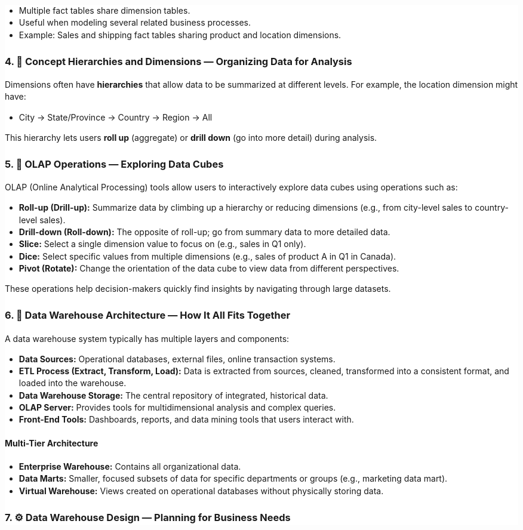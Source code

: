 - Multiple fact tables share dimension tables.
- Useful when modeling several related business processes.
- Example: Sales and shipping fact tables sharing product and location dimensions.


### 4. 🧩 Concept Hierarchies and Dimensions — Organizing Data for Analysis

Dimensions often have **hierarchies** that allow data to be summarized at different levels. For example, the location dimension might have:

- City → State/Province → Country → Region → All

This hierarchy lets users **roll up** (aggregate) or **drill down** (go into more detail) during analysis.


### 5. 🔄 OLAP Operations — Exploring Data Cubes

OLAP (Online Analytical Processing) tools allow users to interactively explore data cubes using operations such as:

- **Roll-up (Drill-up):** Summarize data by climbing up a hierarchy or reducing dimensions (e.g., from city-level sales to country-level sales).
- **Drill-down (Roll-down):** The opposite of roll-up; go from summary data to more detailed data.
- **Slice:** Select a single dimension value to focus on (e.g., sales in Q1 only).
- **Dice:** Select specific values from multiple dimensions (e.g., sales of product A in Q1 in Canada).
- **Pivot (Rotate):** Change the orientation of the data cube to view data from different perspectives.

These operations help decision-makers quickly find insights by navigating through large datasets.


### 6. 🏢 Data Warehouse Architecture — How It All Fits Together

A data warehouse system typically has multiple layers and components:

- **Data Sources:** Operational databases, external files, online transaction systems.
- **ETL Process (Extract, Transform, Load):** Data is extracted from sources, cleaned, transformed into a consistent format, and loaded into the warehouse.
- **Data Warehouse Storage:** The central repository of integrated, historical data.
- **OLAP Server:** Provides tools for multidimensional analysis and complex queries.
- **Front-End Tools:** Dashboards, reports, and data mining tools that users interact with.

#### Multi-Tier Architecture

- **Enterprise Warehouse:** Contains all organizational data.
- **Data Marts:** Smaller, focused subsets of data for specific departments or groups (e.g., marketing data mart).
- **Virtual Warehouse:** Views created on operational databases without physically storing data.


### 7. ⚙️ Data Warehouse Design — Planning for Business Needs
